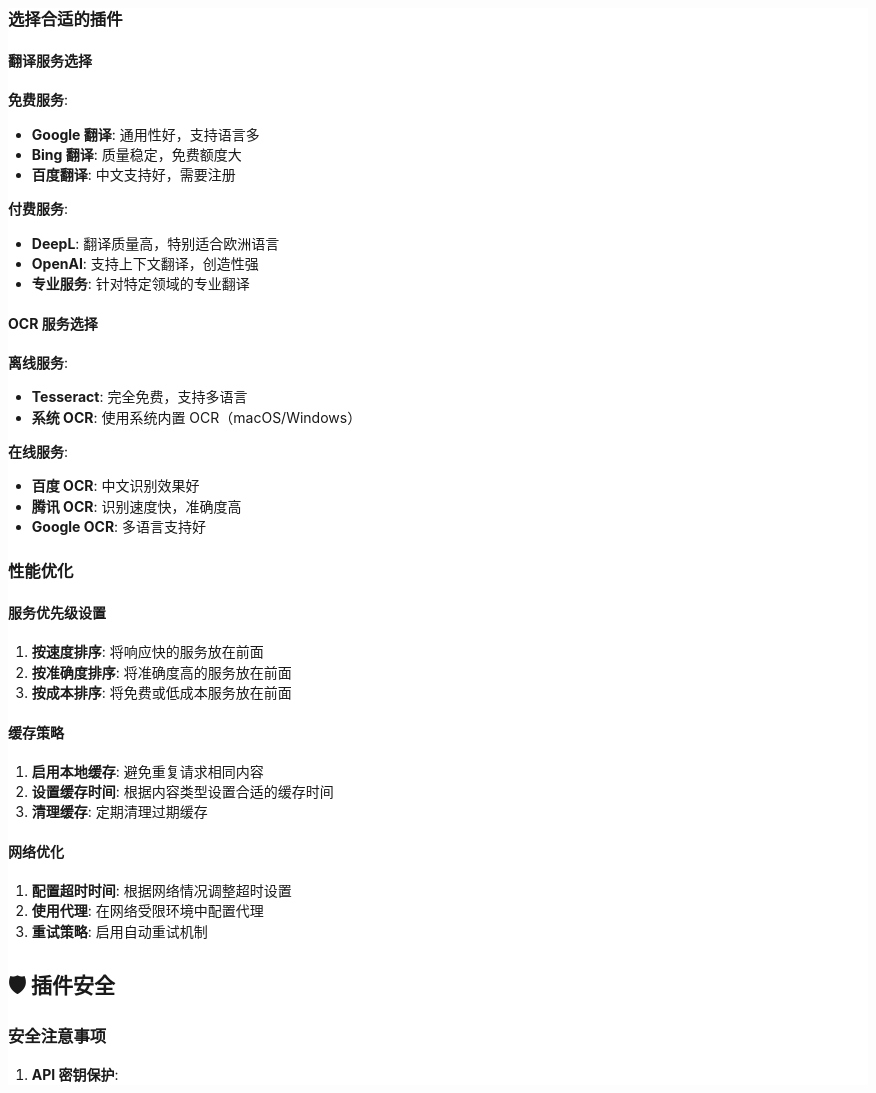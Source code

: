 ### 选择合适的插件

#### 翻译服务选择

**免费服务**:

-   **Google 翻译**: 通用性好，支持语言多
-   **Bing 翻译**: 质量稳定，免费额度大
-   **百度翻译**: 中文支持好，需要注册

**付费服务**:

-   **DeepL**: 翻译质量高，特别适合欧洲语言
-   **OpenAI**: 支持上下文翻译，创造性强
-   **专业服务**: 针对特定领域的专业翻译

#### OCR 服务选择

**离线服务**:

-   **Tesseract**: 完全免费，支持多语言
-   **系统 OCR**: 使用系统内置 OCR（macOS/Windows）

**在线服务**:

-   **百度 OCR**: 中文识别效果好
-   **腾讯 OCR**: 识别速度快，准确度高
-   **Google OCR**: 多语言支持好

### 性能优化

#### 服务优先级设置

1. **按速度排序**: 将响应快的服务放在前面
2. **按准确度排序**: 将准确度高的服务放在前面
3. **按成本排序**: 将免费或低成本服务放在前面

#### 缓存策略

1. **启用本地缓存**: 避免重复请求相同内容
2. **设置缓存时间**: 根据内容类型设置合适的缓存时间
3. **清理缓存**: 定期清理过期缓存

#### 网络优化

1. **配置超时时间**: 根据网络情况调整超时设置
2. **使用代理**: 在网络受限环境中配置代理
3. **重试策略**: 启用自动重试机制

## 🛡️ 插件安全

### 安全注意事项

1. **API 密钥保护**:

